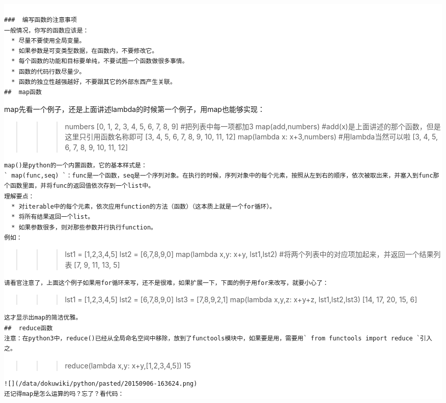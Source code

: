 ```

###  编写函数的注意事项 
一般情况，你写的函数应该是：
  * 尽量不要使用全局变量。
  * 如果参数是可变类型数据，在函数内，不要修改它。
  * 每个函数的功能和目标要单纯，不要试图一个函数做很多事情。
  * 函数的代码行数尽量少。
  * 函数的独立性越强越好，不要跟其它的外部东西产生关联。
##  map函数 
```

map先看一个例子，还是上面讲述lambda的时候第一个例子，用map也能够实现：
>>> numbers
[0, 1, 2, 3, 4, 5, 6, 7, 8, 9]      #把列表中每一项都加3
>>> map(add,numbers)                #add(x)是上面讲述的那个函数，但是这里只引用函数名称即可
[3, 4, 5, 6, 7, 8, 9, 10, 11, 12]
>>> map(lambda x: x+3,numbers)      #用lambda当然可以啦
[3, 4, 5, 6, 7, 8, 9, 10, 11, 12]

```
map()是python的一个内置函数，它的基本样式是：
` map(func,seq) `：func是一个函数，seq是一个序列对象。在执行的时候，序列对象中的每个元素，按照从左到右的顺序，依次被取出来，并塞入到func那个函数里面，并将func的返回值依次存到一个list中。
理解要点：
  * 对iterable中的每个元素，依次应用function的方法（函数）（这本质上就是一个for循环）。
  * 将所有结果返回一个list。
  * 如果参数很多，则对那些参数并行执行function。
例如：
```

>>> lst1 = [1,2,3,4,5]
>>> lst2 = [6,7,8,9,0]
>>> map(lambda x,y: x+y, lst1,lst2)     #将两个列表中的对应项加起来，并返回一个结果列表
[7, 9, 11, 13, 5]

```
请看官注意了，上面这个例子如果用for循环来写，还不是很难，如果扩展一下，下面的例子用for来改写，就要小心了：
```

>>> lst1 = [1,2,3,4,5]
>>> lst2 = [6,7,8,9,0]
>>> lst3 = [7,8,9,2,1]
>>> map(lambda x,y,z: x+y+z, lst1,lst2,lst3)
[14, 17, 20, 15, 6]

```
这才显示出map的简洁优雅。
##  reduce函数 
注意：在python3中，reduce()已经从全局命名空间中移除，放到了functools模块中，如果要是用，需要用` from functools import reduce `引入之。
```

>>> reduce(lambda x,y: x+y,[1,2,3,4,5])
15

```
![](/data/dokuwiki/python/pasted/20150906-163624.png)
还记得map是怎么运算的吗？忘了？看代码：

```
